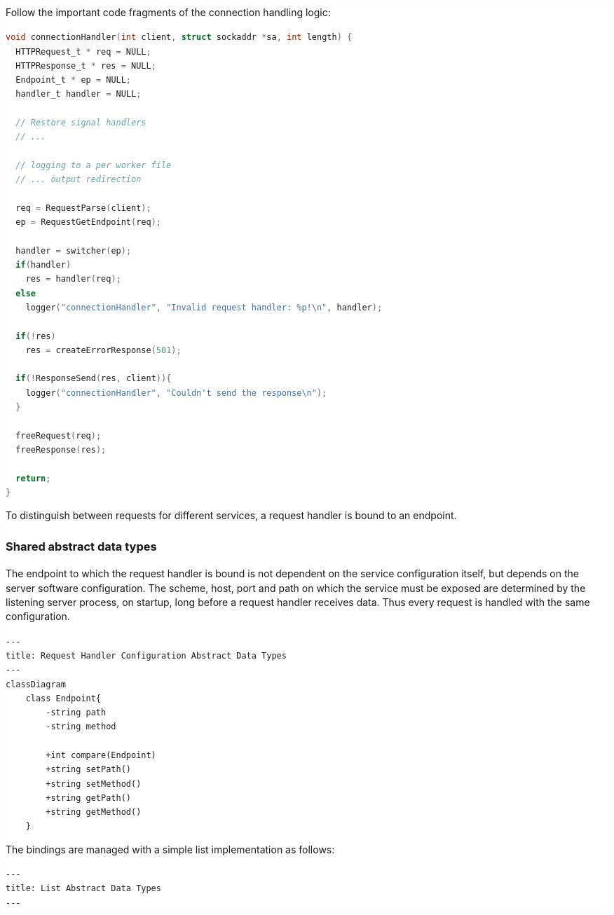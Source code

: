 Follow the important code fragments of the connection handling logic:
```C
void connectionHandler(int client, struct sockaddr *sa, int length) {
  HTTPRequest_t * req = NULL;
  HTTPResponse_t * res = NULL;
  Endpoint_t * ep = NULL;
  handler_t handler = NULL;

  // Restore signal handlers
  // ...

  // logging to a per worker file
  // ... output redirection
  
  req = RequestParse(client);
  ep = RequestGetEndpoint(req);
    
  handler = switcher(ep);
  if(handler)
    res = handler(req);
  else
    logger("connectionHandler", "Invalid request handler: %p!\n", handler);

  if(!res)
    res = createErrorResponse(501);

  if(!ResponseSend(res, client)){
    logger("connectionHandler", "Couldn't send the response\n");
  }

  freeRequest(req);
  freeResponse(res);

  return;
}
```
To distinguish between requests for different services, a request handler is bound to an endpoint.
###  Shared abstract data types
The endpoint to which the request handler is bound is not dependent on the service configuration itself, but depends on the server software configuration.
The scheme, host, port and path on which the service must be exposed are determined by the listening server process, on startup, long before a request handler receives data. Thus every request is handled with the same configuration.
```mermaid
---
title: Request Handler Configuration Abstract Data Types
---
classDiagram
	class Endpoint{
		-string path
		-string method
		
		+int compare(Endpoint)
		+string setPath()
		+string setMethod()
		+string getPath()
		+string getMethod()
	}
```
The bindings are managed with a simple list implementation as follows:
```mermaid
---
title: List Abstract Data Types
---
```